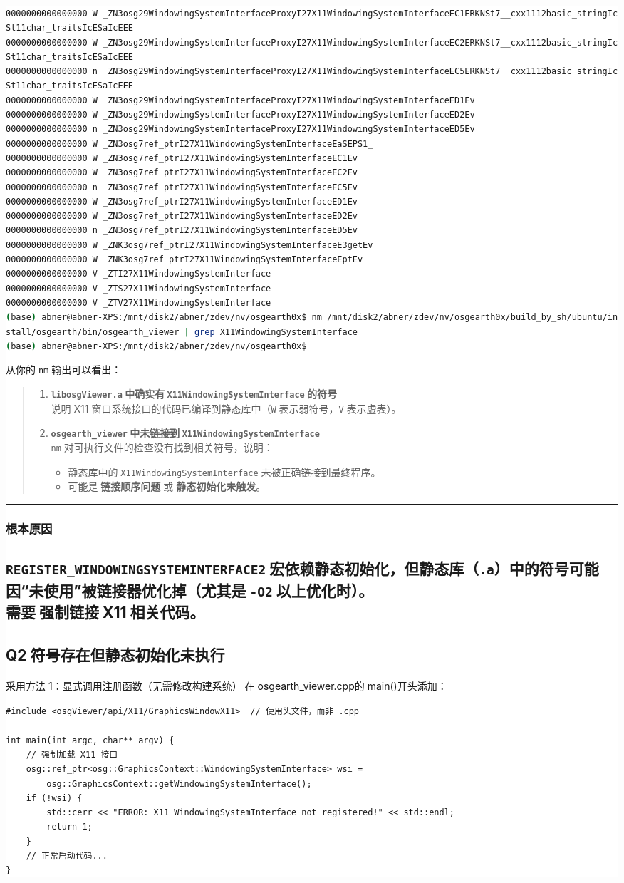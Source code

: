 ```sh
0000000000000000 W _ZN3osg29WindowingSystemInterfaceProxyI27X11WindowingSystemInterfaceEC1ERKNSt7__cxx1112basic_stringIcSt11char_traitsIcESaIcEEE
0000000000000000 W _ZN3osg29WindowingSystemInterfaceProxyI27X11WindowingSystemInterfaceEC2ERKNSt7__cxx1112basic_stringIcSt11char_traitsIcESaIcEEE
0000000000000000 n _ZN3osg29WindowingSystemInterfaceProxyI27X11WindowingSystemInterfaceEC5ERKNSt7__cxx1112basic_stringIcSt11char_traitsIcESaIcEEE
0000000000000000 W _ZN3osg29WindowingSystemInterfaceProxyI27X11WindowingSystemInterfaceED1Ev
0000000000000000 W _ZN3osg29WindowingSystemInterfaceProxyI27X11WindowingSystemInterfaceED2Ev
0000000000000000 n _ZN3osg29WindowingSystemInterfaceProxyI27X11WindowingSystemInterfaceED5Ev
0000000000000000 W _ZN3osg7ref_ptrI27X11WindowingSystemInterfaceEaSEPS1_
0000000000000000 W _ZN3osg7ref_ptrI27X11WindowingSystemInterfaceEC1Ev
0000000000000000 W _ZN3osg7ref_ptrI27X11WindowingSystemInterfaceEC2Ev
0000000000000000 n _ZN3osg7ref_ptrI27X11WindowingSystemInterfaceEC5Ev
0000000000000000 W _ZN3osg7ref_ptrI27X11WindowingSystemInterfaceED1Ev
0000000000000000 W _ZN3osg7ref_ptrI27X11WindowingSystemInterfaceED2Ev
0000000000000000 n _ZN3osg7ref_ptrI27X11WindowingSystemInterfaceED5Ev
0000000000000000 W _ZNK3osg7ref_ptrI27X11WindowingSystemInterfaceE3getEv
0000000000000000 W _ZNK3osg7ref_ptrI27X11WindowingSystemInterfaceEptEv
0000000000000000 V _ZTI27X11WindowingSystemInterface
0000000000000000 V _ZTS27X11WindowingSystemInterface
0000000000000000 V _ZTV27X11WindowingSystemInterface
(base) abner@abner-XPS:/mnt/disk2/abner/zdev/nv/osgearth0x$ nm /mnt/disk2/abner/zdev/nv/osgearth0x/build_by_sh/ubuntu/install/osgearth/bin/osgearth_viewer | grep X11WindowingSystemInterface
(base) abner@abner-XPS:/mnt/disk2/abner/zdev/nv/osgearth0x$
```
从你的 `nm` 输出可以看出：
> 
> 1. **`libosgViewer.a` 中确实有 `X11WindowingSystemInterface` 的符号**  
>    说明 X11 窗口系统接口的代码已编译到静态库中（`W` 表示弱符号，`V` 表示虚表）。
> 
> 2. **`osgearth_viewer` 中未链接到 `X11WindowingSystemInterface`**  
>    `nm` 对可执行文件的检查没有找到相关符号，说明：
>    - 静态库中的 `X11WindowingSystemInterface` 未被正确链接到最终程序。
>    - 可能是 **链接顺序问题** 或 **静态初始化未触发**。
> 
---

### **根本原因**
`REGISTER_WINDOWINGSYSTEMINTERFACE2` 宏依赖静态初始化，但静态库（`.a`）中的符号可能因“未使用”被链接器优化掉（尤其是 `-O2` 以上优化时）。  
需要 **强制链接** X11 相关代码。
----------------------------
## Q2 符号存在但静态初始化未执行

采用方法 1：显式调用注册函数（无需修改构建系统）
在 osgearth_viewer.cpp的 main()开头添加：
```
#include <osgViewer/api/X11/GraphicsWindowX11>  // 使用头文件，而非 .cpp

int main(int argc, char** argv) {
    // 强制加载 X11 接口
    osg::ref_ptr<osg::GraphicsContext::WindowingSystemInterface> wsi = 
        osg::GraphicsContext::getWindowingSystemInterface();
    if (!wsi) {
        std::cerr << "ERROR: X11 WindowingSystemInterface not registered!" << std::endl;
        return 1;
    }
    // 正常启动代码...
}
```
